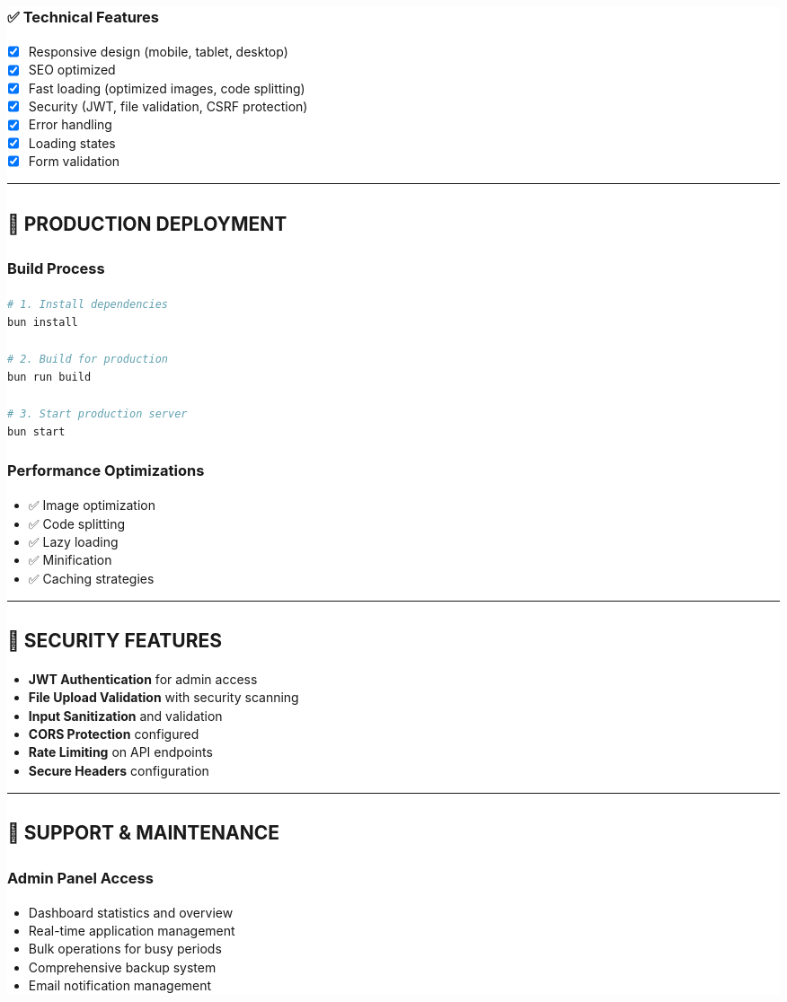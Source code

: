 ### ✅ **Technical Features**
- [x] Responsive design (mobile, tablet, desktop)
- [x] SEO optimized
- [x] Fast loading (optimized images, code splitting)
- [x] Security (JWT, file validation, CSRF protection)
- [x] Error handling
- [x] Loading states
- [x] Form validation

---

## 🎯 **PRODUCTION DEPLOYMENT**

### **Build Process**
```bash
# 1. Install dependencies
bun install

# 2. Build for production
bun run build

# 3. Start production server
bun start
```

### **Performance Optimizations**
- ✅ Image optimization
- ✅ Code splitting
- ✅ Lazy loading
- ✅ Minification
- ✅ Caching strategies

---

## 🔐 **SECURITY FEATURES**

- **JWT Authentication** for admin access
- **File Upload Validation** with security scanning
- **Input Sanitization** and validation
- **CORS Protection** configured
- **Rate Limiting** on API endpoints
- **Secure Headers** configuration

---

## 📧 **SUPPORT & MAINTENANCE**

### **Admin Panel Access**
- Dashboard statistics and overview
- Real-time application management
- Bulk operations for busy periods
- Comprehensive backup system
- Email notification management
